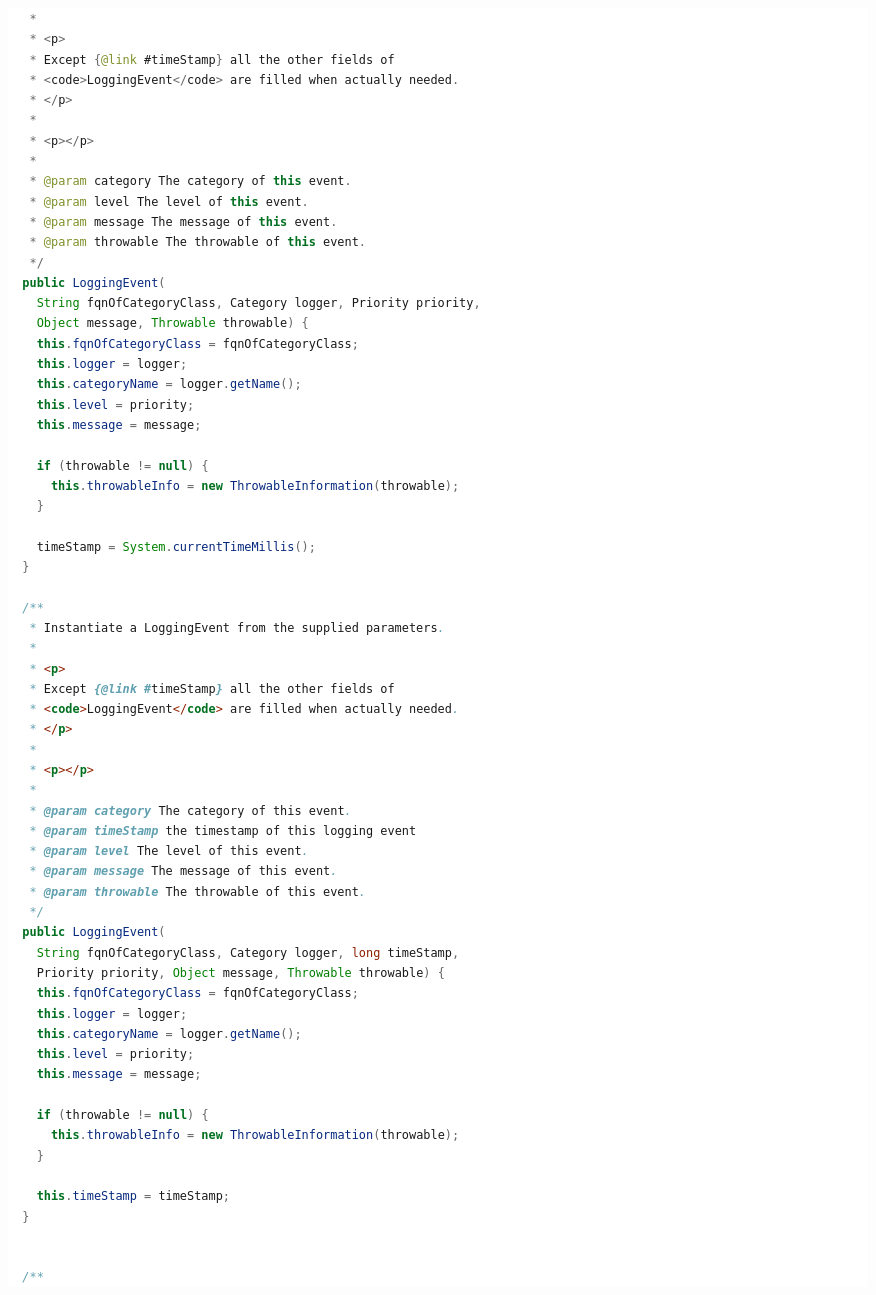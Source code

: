```java
   * 
   * <p>
   * Except {@link #timeStamp} all the other fields of
   * <code>LoggingEvent</code> are filled when actually needed.
   * </p>
   * 
   * <p></p>
   *
   * @param category The category of this event.
   * @param level The level of this event.
   * @param message The message of this event.
   * @param throwable The throwable of this event.
   */
  public LoggingEvent(
    String fqnOfCategoryClass, Category logger, Priority priority,
    Object message, Throwable throwable) {
    this.fqnOfCategoryClass = fqnOfCategoryClass;
    this.logger = logger;
    this.categoryName = logger.getName();
    this.level = priority;
    this.message = message;

    if (throwable != null) {
      this.throwableInfo = new ThrowableInformation(throwable);
    }

    timeStamp = System.currentTimeMillis();
  }

  /**
   * Instantiate a LoggingEvent from the supplied parameters.
   * 
   * <p>
   * Except {@link #timeStamp} all the other fields of
   * <code>LoggingEvent</code> are filled when actually needed.
   * </p>
   * 
   * <p></p>
   *
   * @param category The category of this event.
   * @param timeStamp the timestamp of this logging event
   * @param level The level of this event.
   * @param message The message of this event.
   * @param throwable The throwable of this event.
   */
  public LoggingEvent(
    String fqnOfCategoryClass, Category logger, long timeStamp,
    Priority priority, Object message, Throwable throwable) {
    this.fqnOfCategoryClass = fqnOfCategoryClass;
    this.logger = logger;
    this.categoryName = logger.getName();
    this.level = priority;
    this.message = message;

    if (throwable != null) {
      this.throwableInfo = new ThrowableInformation(throwable);
    }

    this.timeStamp = timeStamp;
  }

  
  /**
```